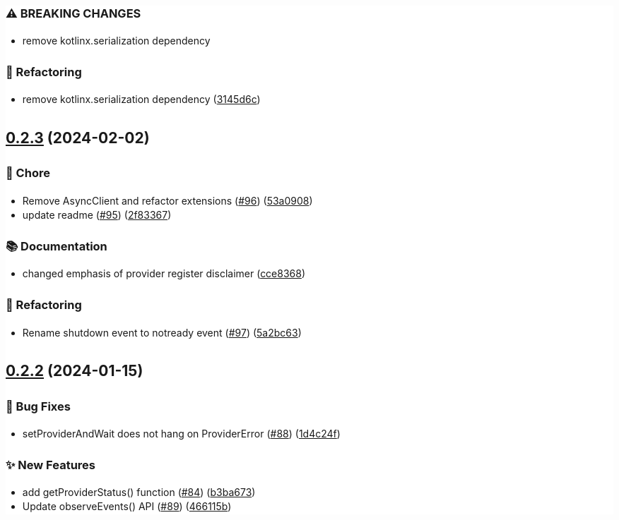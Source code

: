 
### ⚠ BREAKING CHANGES

* remove kotlinx.serialization dependency

### 🔄 Refactoring

* remove kotlinx.serialization dependency ([3145d6c](https://github.com/open-feature/kotlin-sdk/commit/3145d6c41359598e8565a19d576863df82de6f16))

## [0.2.3](https://github.com/open-feature/kotlin-sdk/compare/v0.2.2...v0.2.3) (2024-02-02)


### 🧹 Chore

* Remove AsyncClient and refactor extensions ([#96](https://github.com/open-feature/kotlin-sdk/issues/96)) ([53a0908](https://github.com/open-feature/kotlin-sdk/commit/53a0908ee5d2e2fbacbfca9ce22e92e2e5de2308))
* update readme ([#95](https://github.com/open-feature/kotlin-sdk/issues/95)) ([2f83367](https://github.com/open-feature/kotlin-sdk/commit/2f833679c0983d33ac0aecfdf172fff8175e4c82))


### 📚 Documentation

* changed emphasis of provider register disclaimer ([cce8368](https://github.com/open-feature/kotlin-sdk/commit/cce8368f090b335b7b29c66479aaebb44c58ca5b))


### 🔄 Refactoring

* Rename shutdown event to notready event ([#97](https://github.com/open-feature/kotlin-sdk/issues/97)) ([5a2bc63](https://github.com/open-feature/kotlin-sdk/commit/5a2bc6353d862597bdae7ca803ebd1f444601e12))

## [0.2.2](https://github.com/open-feature/kotlin-sdk/compare/v0.2.1...v0.2.2) (2024-01-15)


### 🐛 Bug Fixes

* setProviderAndWait does not hang on ProviderError ([#88](https://github.com/open-feature/kotlin-sdk/issues/88)) ([1d4c24f](https://github.com/open-feature/kotlin-sdk/commit/1d4c24f193589fa7d0c754308547a775a3b55856))


### ✨ New Features

* add getProviderStatus() function ([#84](https://github.com/open-feature/kotlin-sdk/issues/84)) ([b3ba673](https://github.com/open-feature/kotlin-sdk/commit/b3ba673807dbba6919a08ff47fdebd6ab0d2cceb))
* Update observeEvents() API ([#89](https://github.com/open-feature/kotlin-sdk/issues/89)) ([466115b](https://github.com/open-feature/kotlin-sdk/commit/466115bce5b0de978b47fe15ff29e8875083fb2d))

